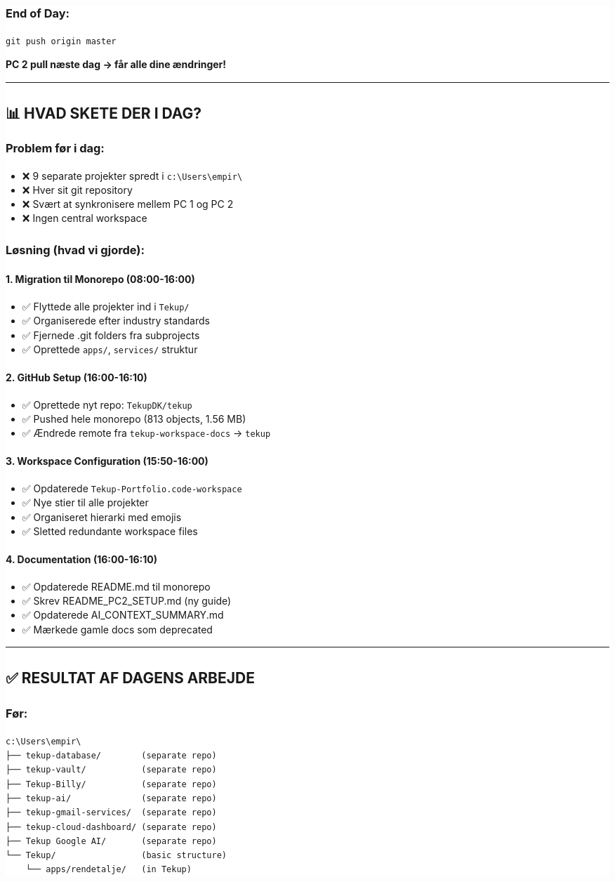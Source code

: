 ### **End of Day:**

```powershell
git push origin master
```

**PC 2 pull næste dag → får alle dine ændringer!**

---

## 📊 **HVAD SKETE DER I DAG?**

### **Problem før i dag:**
- ❌ 9 separate projekter spredt i `c:\Users\empir\`
- ❌ Hver sit git repository
- ❌ Svært at synkronisere mellem PC 1 og PC 2
- ❌ Ingen central workspace

### **Løsning (hvad vi gjorde):**

#### **1. Migration til Monorepo (08:00-16:00)**
- ✅ Flyttede alle projekter ind i `Tekup/`
- ✅ Organiserede efter industry standards
- ✅ Fjernede .git folders fra subprojects
- ✅ Oprettede `apps/`, `services/` struktur

#### **2. GitHub Setup (16:00-16:10)**
- ✅ Oprettede nyt repo: `TekupDK/tekup`
- ✅ Pushed hele monorepo (813 objects, 1.56 MB)
- ✅ Ændrede remote fra `tekup-workspace-docs` → `tekup`

#### **3. Workspace Configuration (15:50-16:00)**
- ✅ Opdaterede `Tekup-Portfolio.code-workspace`
- ✅ Nye stier til alle projekter
- ✅ Organiseret hierarki med emojis
- ✅ Sletted redundante workspace files

#### **4. Documentation (16:00-16:10)**
- ✅ Opdaterede README.md til monorepo
- ✅ Skrev README_PC2_SETUP.md (ny guide)
- ✅ Opdaterede AI_CONTEXT_SUMMARY.md
- ✅ Mærkede gamle docs som deprecated

---

## ✅ **RESULTAT AF DAGENS ARBEJDE**

### **Før:**
```
c:\Users\empir\
├── tekup-database/        (separate repo)
├── tekup-vault/           (separate repo)
├── Tekup-Billy/           (separate repo)
├── tekup-ai/              (separate repo)
├── tekup-gmail-services/  (separate repo)
├── tekup-cloud-dashboard/ (separate repo)
├── Tekup Google AI/       (separate repo)
└── Tekup/                 (basic structure)
    └── apps/rendetalje/   (in Tekup)
```

